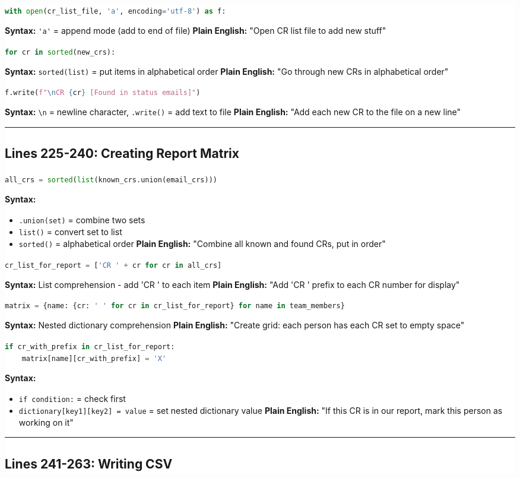 ```python
with open(cr_list_file, 'a', encoding='utf-8') as f:
```
**Syntax:** `'a'` = append mode (add to end of file)
**Plain English:** "Open CR list file to add new stuff"

```python
for cr in sorted(new_crs):
```
**Syntax:** `sorted(list)` = put items in alphabetical order
**Plain English:** "Go through new CRs in alphabetical order"

```python
f.write(f"\nCR {cr} [Found in status emails]")
```
**Syntax:** `\n` = newline character, `.write()` = add text to file
**Plain English:** "Add each new CR to the file on a new line"

---

## Lines 225-240: Creating Report Matrix

```python
all_crs = sorted(list(known_crs.union(email_crs)))
```
**Syntax:** 
- `.union(set)` = combine two sets
- `list()` = convert set to list
- `sorted()` = alphabetical order
**Plain English:** "Combine all known and found CRs, put in order"

```python
cr_list_for_report = ['CR ' + cr for cr in all_crs]
```
**Syntax:** List comprehension - add 'CR ' to each item
**Plain English:** "Add 'CR ' prefix to each CR number for display"

```python
matrix = {name: {cr: ' ' for cr in cr_list_for_report} for name in team_members}
```
**Syntax:** Nested dictionary comprehension
**Plain English:** "Create grid: each person has each CR set to empty space"

```python
if cr_with_prefix in cr_list_for_report:
    matrix[name][cr_with_prefix] = 'X'
```
**Syntax:** 
- `if condition:` = check first
- `dictionary[key1][key2] = value` = set nested dictionary value
**Plain English:** "If this CR is in our report, mark this person as working on it"

---

## Lines 241-263: Writing CSV
